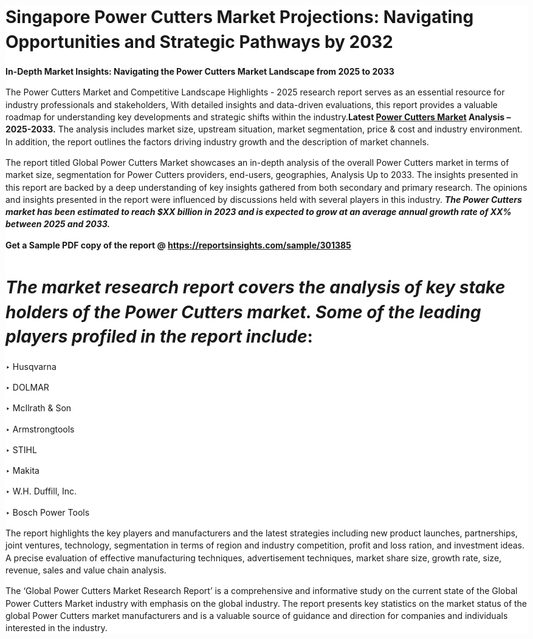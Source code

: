 # Singapore Power Cutters Market Projections: Navigating Opportunities and Strategic Pathways by 2032

<strong>In-Depth Market Insights: Navigating the Power Cutters Market Landscape from 2025 to 2033</strong></p>

The Power Cutters Market and Competitive Landscape Highlights - 2025 research report serves as an essential resource for industry professionals and stakeholders, With detailed insights and data-driven evaluations, this report provides a valuable roadmap for understanding key developments and strategic shifts within the industry.<strong>Latest <a href=https://www.reportsinsights.com/sample/301385>Power Cutters Market</a> Analysis – 2025-2033.</strong>  The analysis includes market size, upstream situation, market segmentation, price & cost and industry environment. In addition, the report outlines the factors driving industry growth and the description of market channels.

The report titled Global Power Cutters Market showcases an in-depth analysis of the overall Power Cutters market in terms of market size, segmentation for Power Cutters providers, end-users, geographies, Analysis Up to 2033. The insights presented in this report are backed by a deep understanding of key insights gathered from both secondary and primary research. The opinions and insights presented in the report were influenced by discussions held with several players in this industry. <strong><em>The Power Cutters market has been estimated to reach $XX billion in 2023 and is expected to grow at an average annual growth rate of XX% between 2025 and 2033.</em></strong>

<strong>Get a Sample PDF copy of the report @ <a href=https://reportsinsights.com/sample/301385>https://reportsinsights.com/sample/301385</a></strong>

# <strong><em>The market research report covers the analysis of key stake holders of the Power Cutters market. Some of the leading players profiled in the report include</em></strong>: 

‣ Husqvarna

‣ DOLMAR

‣ McIlrath & Son

‣ Armstrongtools

‣ STIHL

‣ Makita

‣ W.H. Duffill, Inc.

‣ Bosch Power Tools

The report highlights the key players and manufacturers and the latest strategies including new product launches, partnerships, joint ventures, technology, segmentation in terms of region and industry competition, profit and loss ration, and investment ideas. A precise evaluation of effective manufacturing techniques, advertisement techniques, market share size, growth rate, size, revenue, sales and value chain analysis.

The ‘Global Power Cutters Market Research Report’ is a comprehensive and informative study on the current state of the Global Power Cutters Market industry with emphasis on the global industry. The report presents key statistics on the market status of the global Power Cutters market manufacturers and is a valuable source of guidance and direction for companies and individuals interested in the industry.
